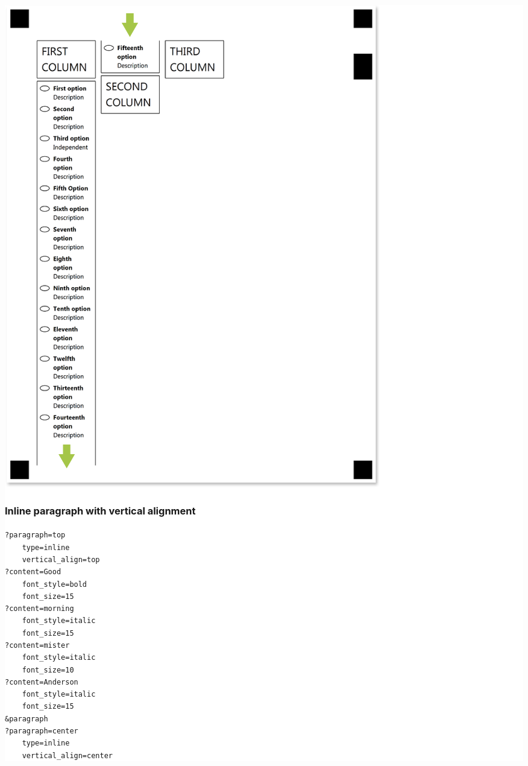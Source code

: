 ![Column wrapping](rn-22-9-0-1.png)

### Inline paragraph with vertical alignment

```
?paragraph=top
	type=inline
	vertical_align=top
?content=Good
	font_style=bold
	font_size=15
?content=morning
	font_style=italic
	font_size=15
?content=mister
	font_style=italic
	font_size=10
?content=Anderson
	font_style=italic
	font_size=15
&paragraph
?paragraph=center
	type=inline
	vertical_align=center
```